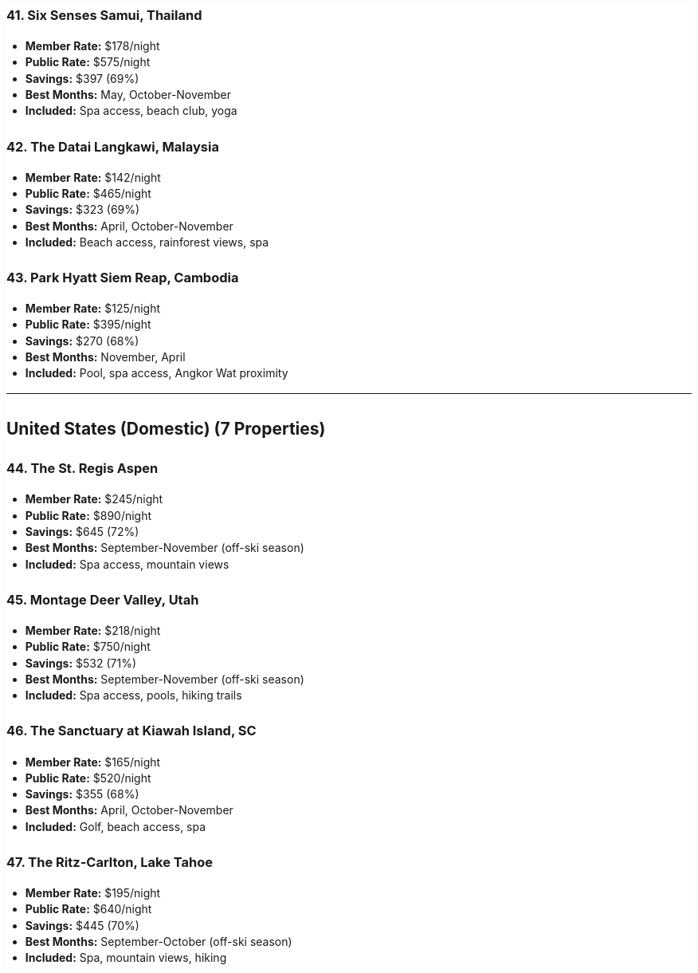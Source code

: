 ### 41. Six Senses Samui, Thailand
- **Member Rate:** $178/night
- **Public Rate:** $575/night
- **Savings:** $397 (69%)
- **Best Months:** May, October-November
- **Included:** Spa access, beach club, yoga

### 42. The Datai Langkawi, Malaysia
- **Member Rate:** $142/night
- **Public Rate:** $465/night
- **Savings:** $323 (69%)
- **Best Months:** April, October-November
- **Included:** Beach access, rainforest views, spa

### 43. Park Hyatt Siem Reap, Cambodia
- **Member Rate:** $125/night
- **Public Rate:** $395/night
- **Savings:** $270 (68%)
- **Best Months:** November, April
- **Included:** Pool, spa access, Angkor Wat proximity

---

## United States (Domestic) (7 Properties)

### 44. The St. Regis Aspen
- **Member Rate:** $245/night
- **Public Rate:** $890/night
- **Savings:** $645 (72%)
- **Best Months:** September-November (off-ski season)
- **Included:** Spa access, mountain views

### 45. Montage Deer Valley, Utah
- **Member Rate:** $218/night
- **Public Rate:** $750/night
- **Savings:** $532 (71%)
- **Best Months:** September-November (off-ski season)
- **Included:** Spa access, pools, hiking trails

### 46. The Sanctuary at Kiawah Island, SC
- **Member Rate:** $165/night
- **Public Rate:** $520/night
- **Savings:** $355 (68%)
- **Best Months:** April, October-November
- **Included:** Golf, beach access, spa

### 47. The Ritz-Carlton, Lake Tahoe
- **Member Rate:** $195/night
- **Public Rate:** $640/night
- **Savings:** $445 (70%)
- **Best Months:** September-October (off-ski season)
- **Included:** Spa, mountain views, hiking
